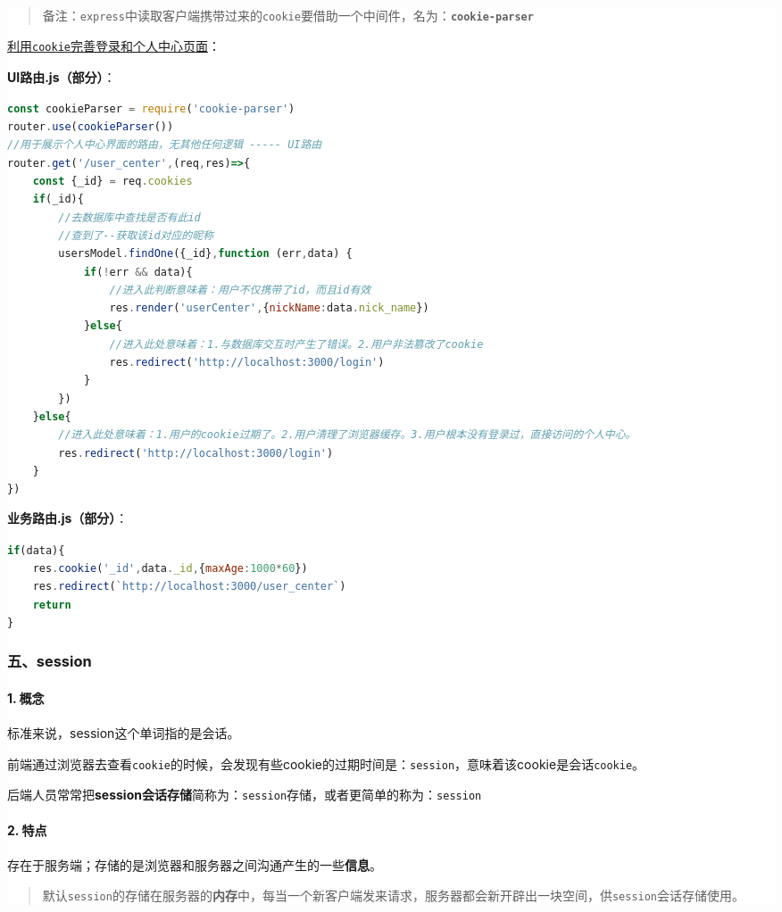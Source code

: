 > 备注：`express`中读取客户端携带过来的`cookie`要借助一个中间件，名为：**`cookie-parser`**

<u>利用`cookie`完善登录和个人中心页面</u>：

**UI路由.js（部分）**：

```js
const cookieParser = require('cookie-parser')
router.use(cookieParser())
//用于展示个人中心界面的路由，无其他任何逻辑 ----- UI路由
router.get('/user_center',(req,res)=>{
    const {_id} = req.cookies
    if(_id){
        //去数据库中查找是否有此id
        //查到了--获取该id对应的昵称
        usersModel.findOne({_id},function (err,data) {
            if(!err && data){
                //进入此判断意味着：用户不仅携带了id，而且id有效
                res.render('userCenter',{nickName:data.nick_name})
            }else{
                //进入此处意味着：1.与数据库交互时产生了错误。2.用户非法篡改了cookie
                res.redirect('http://localhost:3000/login')
            }
        })
    }else{
        //进入此处意味着：1.用户的cookie过期了。2.用户清理了浏览器缓存。3.用户根本没有登录过，直接访问的个人中心。
        res.redirect('http://localhost:3000/login')
    }
})
```

**业务路由.js（部分）**：

```js
if(data){
    res.cookie('_id',data._id,{maxAge:1000*60})
    res.redirect(`http://localhost:3000/user_center`)
    return
}
```

### 五、session

#### 1. 概念

标准来说，session这个单词指的是会话。

前端通过浏览器去查看`cookie`的时候，会发现有些cookie的过期时间是：`session`，意味着该cookie是会话`cookie`。

后端人员常常把**session会话存储**简称为：`session`存储，或者更简单的称为：`session`

#### 2. 特点

存在于服务端；存储的是浏览器和服务器之间沟通产生的一些**信息**。

> 默认`session`的存储在服务器的**内存**中，每当一个新客户端发来请求，服务器都会新开辟出一块空间，供`session`会话存储使用。

